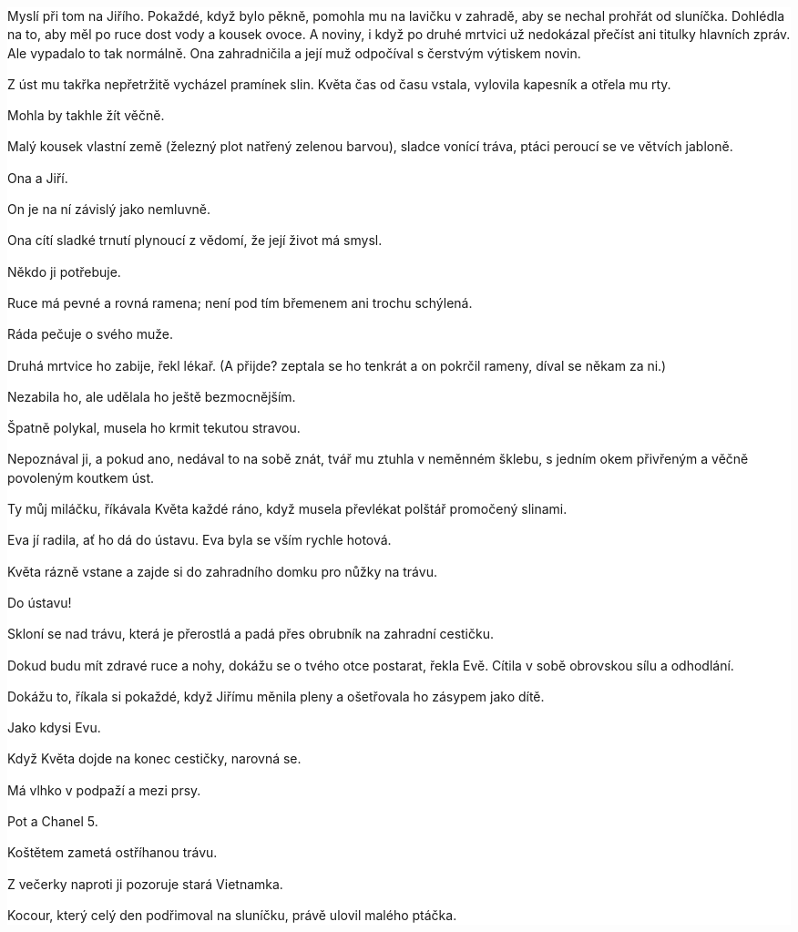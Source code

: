 Myslí při tom na Jiřího. Pokaždé, když bylo pěkně, pomohla mu na lavičku v zahradě, aby se nechal prohřát od sluníčka. Dohlédla na to, aby měl po ruce dost vody a kousek ovoce. A noviny, i když po druhé mrtvici už nedokázal přečíst ani titulky hlavních zpráv. Ale vypadalo to tak normálně. Ona zahradničila a její muž odpočíval s čerstvým výtiskem novin.

Z úst mu takřka nepřetržitě vycházel pramínek slin. Květa čas od času vstala, vylovila kapesník a otřela mu rty.

Mohla by takhle žít věčně.

Malý kousek vlastní země (železný plot natřený zelenou barvou), sladce vonící tráva, ptáci peroucí se ve větvích jabloně.

Ona a Jiří.

On je na ní závislý jako nemluvně.

Ona cítí sladké trnutí plynoucí z vědomí, že její život má smysl.

Někdo ji potřebuje.

Ruce má pevné a rovná ramena; není pod tím břemenem ani trochu schýlená.

Ráda pečuje o svého muže.

Druhá mrtvice ho zabije, řekl lékař. (A přijde? zeptala se ho tenkrát a on pokrčil rameny, díval se někam za ni.)

Nezabila ho, ale udělala ho ještě bezmocnějším.

Špatně polykal, musela ho krmit tekutou stravou.

Nepoznával ji, a pokud ano, nedával to na sobě znát, tvář mu ztuhla v neměnném šklebu, s jedním okem přivřeným a věčně povoleným koutkem úst.

Ty můj miláčku, říkávala Květa každé ráno, když musela převlékat polštář promočený slinami.

Eva jí radila, ať ho dá do ústavu. Eva byla se vším rychle hotová.

Květa rázně vstane a zajde si do zahradního domku pro nůžky na trávu.

Do ústavu!

Skloní se nad trávu, která je přerostlá a padá přes obrubník na zahradní cestičku.

Dokud budu mít zdravé ruce a nohy, dokážu se o tvého otce postarat, řekla Evě. Cítila v sobě obrovskou sílu a odhodlání.

Dokážu to, říkala si pokaždé, když Jiřímu měnila pleny a ošetřovala ho zásypem jako dítě.

Jako kdysi Evu.

Když Květa dojde na konec cestičky, narovná se.

Má vlhko v podpaží a mezi prsy.

Pot a Chanel 5.

Koštětem zametá ostříhanou trávu.

Z večerky naproti ji pozoruje stará Vietnamka.

Kocour, který celý den podřimoval na sluníčku, právě ulovil malého ptáčka.
